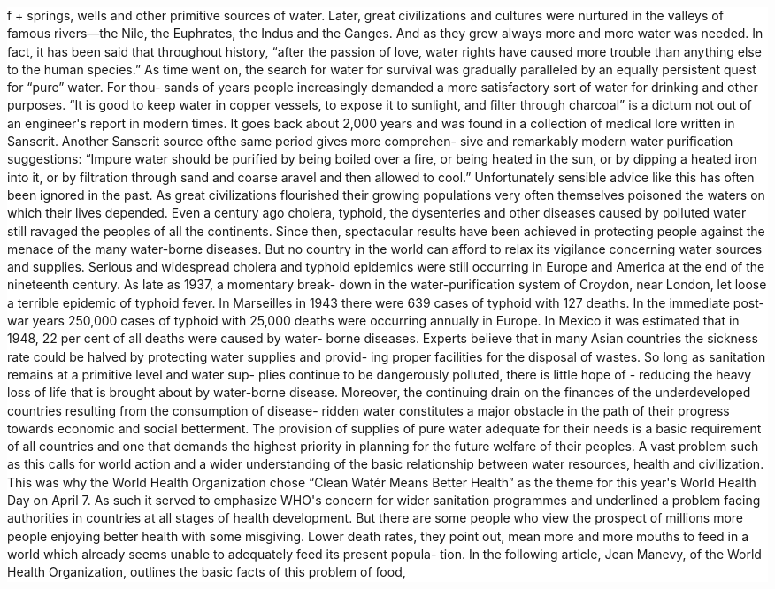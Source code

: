   f + springs, wells and other primitive sources of water. 
Later, great civilizations and cultures were nurtured in the valleys of 
famous rivers—the Nile, the Euphrates, the Indus and the Ganges. 
And as they grew always more and more water was needed. In 
fact, it has been said that throughout history, “after the passion of 
love, water rights have caused more trouble than anything else to 
the human species.” 
As time went on, the search for water for survival was gradually 
paralleled by an equally persistent quest for “pure” water. For thou- 
sands of years people increasingly demanded a more satisfactory 
sort of water for drinking and other purposes. 
“It is good to keep water in copper vessels, to expose it to sunlight, 
and filter through charcoal” is a dictum not out of an engineer's 
report in modern times. It goes back about 2,000 years and was 
found in a collection of medical lore written in Sanscrit. 
Another Sanscrit source ofthe same period gives more comprehen- 
sive and remarkably modern water purification suggestions: “Impure 
water should be purified by being boiled over a fire, or being heated 
in the sun, or by dipping a heated iron into it, or by filtration 
through sand and coarse aravel and then allowed to cool.” 
Unfortunately sensible advice like this has often been ignored in 
the past. As great civilizations flourished their growing populations 
very often themselves poisoned the waters on which their lives 
depended. Even a century ago cholera, typhoid, the dysenteries 
and other diseases caused by polluted water still ravaged the peoples 
of all the continents. 
Since then, spectacular results have been achieved in protecting 
people against the menace of the many water-borne diseases. But 
no country in the world can afford to relax its vigilance concerning 
water sources and supplies. Serious and widespread cholera and 
typhoid epidemics were still occurring in Europe and America at the 
end of the nineteenth century. As late as 1937, a momentary break- 
down in the water-purification system of Croydon, near London, let 
loose a terrible epidemic of typhoid fever. In Marseilles in 1943 
there were 639 cases of typhoid with 127 deaths. 
In the immediate post-war years 250,000 cases of typhoid with 
25,000 deaths were occurring annually in Europe. In Mexico it was 
estimated that in 1948, 22 per cent of all deaths were caused by water- 
borne diseases. Experts believe that in many Asian countries the 
sickness rate could be halved by protecting water supplies and provid- 
ing proper facilities for the disposal of wastes. 
So long as sanitation remains at a primitive level and water sup- 
plies continue to be dangerously polluted, there is little hope of - 
reducing the heavy loss of life that is brought about by water-borne 
disease. Moreover, the continuing drain on the finances of the 
underdeveloped countries resulting from the consumption of disease- 
ridden water constitutes a major obstacle in the path of their progress 
towards economic and social betterment. The provision of supplies 
of pure water adequate for their needs is a basic requirement of all 
countries and one that demands the highest priority in planning for 
the future welfare of their peoples. 
A vast problem such as this calls for world action and a wider 
understanding of the basic relationship between water resources, 
health and civilization. This was why the World Health Organization 
chose “Clean Watér Means Better Health” as the theme for this year's 
World Health Day on April 7. As such it served to emphasize WHO's 
concern for wider sanitation programmes and underlined a problem 
facing authorities in countries at all stages of health development. 
But there are some people who view the prospect of millions more 
people enjoying better health with some misgiving. Lower death 
rates, they point out, mean more and more mouths to feed in a world 
which already seems unable to adequately feed its present popula- 
tion. In the following article, Jean Manevy, of the World Health 
Organization, outlines the basic facts of this problem of food, 
